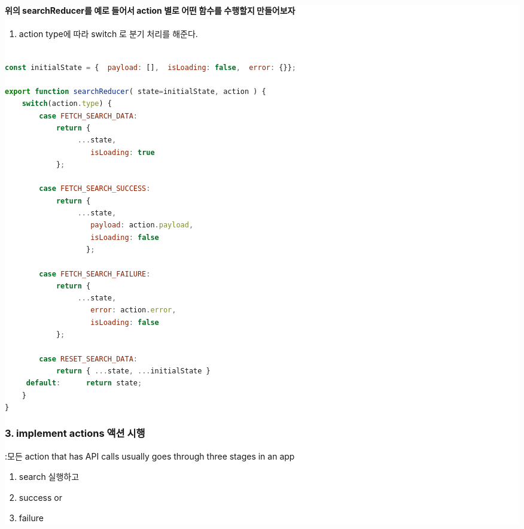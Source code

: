    

   #### 

   #### 위의 searchReducer를 예로 들어서 action 별로 어떤 함수를 수행할지 만들어보자

   

   1. action type에 따라 switch 로 분기 처리를 해준다.

      

   ````javascript
   
   const initialState = {  payload: [],  isLoading: false,  error: {}};
   
   export function searchReducer( state=initialState, action ) { 	 
       switch(action.type) {    
           case FETCH_SEARCH_DATA:      
               return {        
                   	...state,        
                       isLoading: true    
               };        
   
           case FETCH_SEARCH_SUCCESS:      
               return {        
   	                ...state,        
                       payload: action.payload,        
                       isLoading: false      
                      };        
   
           case FETCH_SEARCH_FAILURE:      
               return {        
   	                ...state,        
                       error: action.error,        
                       isLoading: false            
               };
   
           case RESET_SEARCH_DATA:      
               return { ...state, ...initialState }        
   		default:      return state;
       }
   }
   ````

   
   

### 3. implement actions 액션 시행

:모든 action that has API calls usually goes through three stages in an app

1. search 실행하고

2. success or

3. failure
